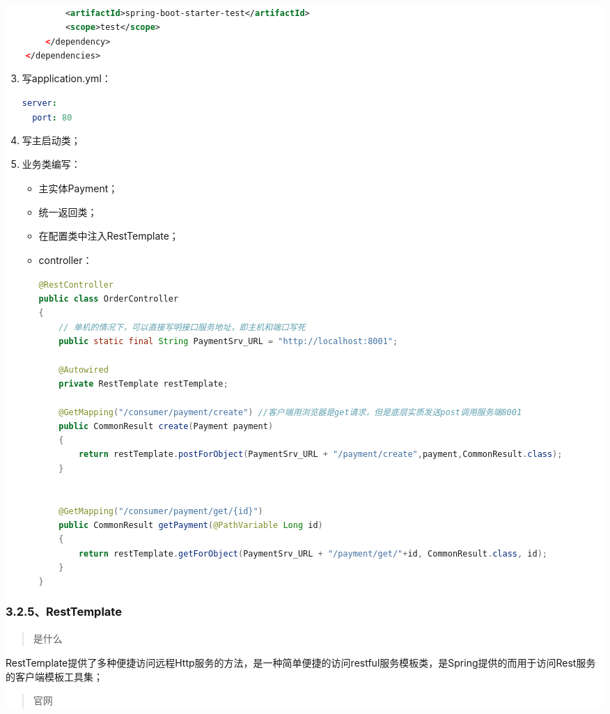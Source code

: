    ```xml
               <artifactId>spring-boot-starter-test</artifactId>
               <scope>test</scope>
           </dependency>
       </dependencies>
   ```

3. 写application.yml：

   ```yaml
   server:
     port: 80
   ```

4. 写主启动类；

5. 业务类编写：

   - 主实体Payment；

   - 统一返回类；

   - 在配置类中注入RestTemplate；

   - controller：

     ```java
     @RestController
     public class OrderController
     {
         // 单机的情况下，可以直接写明接口服务地址，即主机和端口写死
         public static final String PaymentSrv_URL = "http://localhost:8001";
     
         @Autowired
         private RestTemplate restTemplate;
     
         @GetMapping("/consumer/payment/create") //客户端用浏览器是get请求，但是底层实质发送post调用服务端8001
         public CommonResult create(Payment payment)
         {
             return restTemplate.postForObject(PaymentSrv_URL + "/payment/create",payment,CommonResult.class);
         }
     
     
         @GetMapping("/consumer/payment/get/{id}")
         public CommonResult getPayment(@PathVariable Long id)
         {
             return restTemplate.getForObject(PaymentSrv_URL + "/payment/get/"+id, CommonResult.class, id);
         }
     }
     ```

### 3.2.5、RestTemplate

> 是什么

RestTemplate提供了多种便捷访问远程Http服务的方法，是一种简单便捷的访问restful服务模板类，是Spring提供的而用于访问Rest服务的客户端模板工具集；

> 官网
